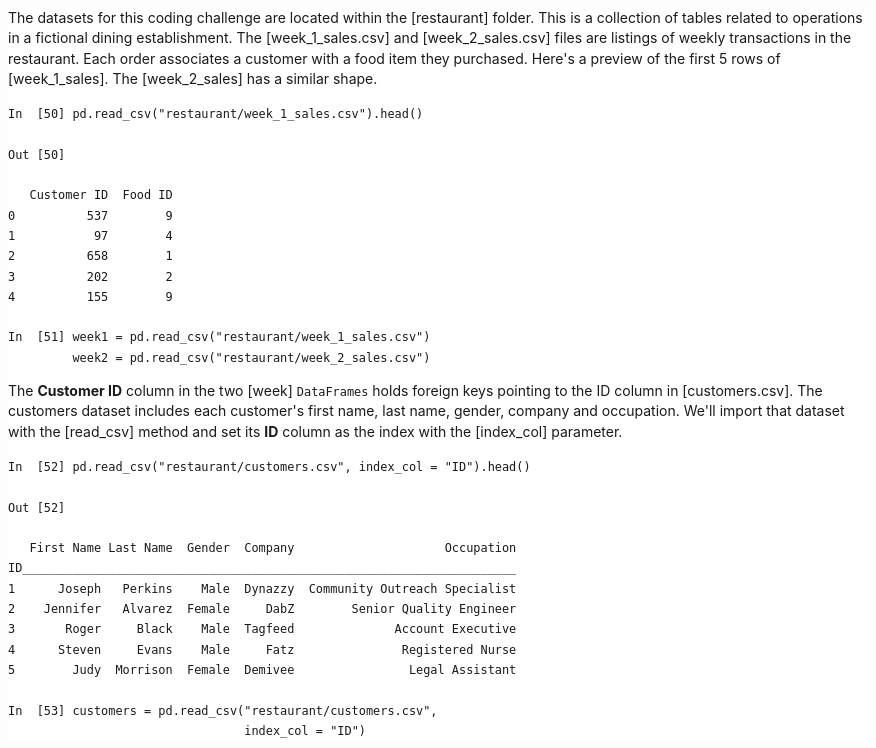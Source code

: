 The datasets for this coding challenge are located within the
[restaurant] folder. This is a collection of tables related to
operations in a fictional dining establishment. The
[week\_1\_sales.csv] and [week\_2\_sales.csv] files are
listings of weekly transactions in the restaurant. Each order associates
a customer with a food item they purchased. Here\'s a preview of the
first 5 rows of [week\_1\_sales]. The [week\_2\_sales] has a
similar shape.



```
In  [50] pd.read_csv("restaurant/week_1_sales.csv").head()
 
Out [50]
 
   Customer ID  Food ID
0          537        9
1           97        4
2          658        1
3          202        2
4          155        9
 
In  [51] week1 = pd.read_csv("restaurant/week_1_sales.csv")
         week2 = pd.read_csv("restaurant/week_2_sales.csv")
```




The **Customer ID** column in the two [week] `DataFrames`
holds foreign keys pointing to the ID column in [customers.csv].
The customers dataset includes each customer\'s first name, last name,
gender, company and occupation. We\'ll import that dataset with the
[read\_csv] method and set its **ID** column as the index with the
[index\_col] parameter.



```
In  [52] pd.read_csv("restaurant/customers.csv", index_col = "ID").head()
 
Out [52]
 
   First Name Last Name  Gender  Company                     Occupation
ID_____________________________________________________________________
1      Joseph   Perkins    Male  Dynazzy  Community Outreach Specialist
2    Jennifer   Alvarez  Female     DabZ        Senior Quality Engineer
3       Roger     Black    Male  Tagfeed              Account Executive
4      Steven     Evans    Male     Fatz               Registered Nurse
5        Judy  Morrison  Female  Demivee                Legal Assistant
 
In  [53] customers = pd.read_csv("restaurant/customers.csv",
                                 index_col = "ID")
```

